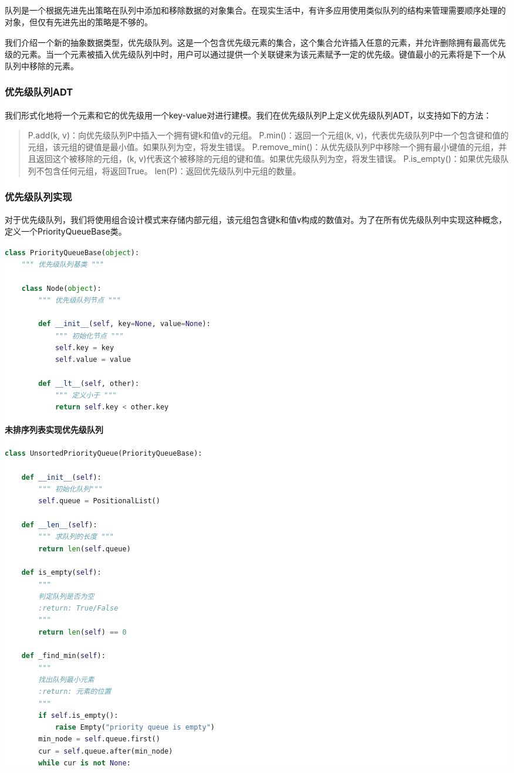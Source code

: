 队列是一个根据先进先出策略在队列中添加和移除数据的对象集合。在现实生活中，有许多应用使用类似队列的结构来管理需要顺序处理的对象，但仅有先进先出的策略是不够的。

我们介绍一个新的抽象数据类型，优先级队列。这是一个包含优先级元素的集合，这个集合允许插入任意的元素，并允许删除拥有最高优先级的元素。当一个元素被插入优先级队列中时，用户可以通过提供一个关联键来为该元素赋予一定的优先级。键值最小的元素将是下一个从队列中移除的元素。

### 优先级队列ADT

我们形式化地将一个元素和它的优先级用一个key-value对进行建模。我们在优先级队列P上定义优先级队列ADT，以支持如下的方法：

>P.add(k, v)：向优先级队列P中插入一个拥有键k和值v的元组。
>P.min()：返回一个元组(k, v)，代表优先级队列P中一个包含键和值的元组，该元组的键值是最小值。如果队列为空，将发生错误。
>P.remove_min()：从优先级队列P中移除一个拥有最小键值的元组，并且返回这个被移除的元组，(k, v)代表这个被移除的元组的键和值。如果优先级队列为空，将发生错误。
>P.is_empty()：如果优先级队列不包含任何元组，将返回True。
>len(P)：返回优先级队列中元组的数量。

### 优先级队列实现

对于优先级队列，我们将使用组合设计模式来存储内部元组，该元组包含键k和值v构成的数值对。为了在所有优先级队列中实现这种概念，定义一个PriorityQueueBase类。

```python
class PriorityQueueBase(object):
    """ 优先级队列基类 """

    class Node(object):
        """ 优先级队列节点 """

        def __init__(self, key=None, value=None):
            """ 初始化节点 """
            self.key = key
            self.value = value

        def __lt__(self, other):
            """ 定义小于 """
            return self.key < other.key
```

#### 未排序列表实现优先级队列

```python
class UnsortedPriorityQueue(PriorityQueueBase):

    def __init__(self):
        """ 初始化队列"""
        self.queue = PositionalList()

    def __len__(self):
        """ 求队列的长度 """
        return len(self.queue)

    def is_empty(self):
        """
        判定队列是否为空
        :return: True/False
        """
        return len(self) == 0

    def _find_min(self):
        """
        找出队列最小元素
        :return: 元素的位置
        """
        if self.is_empty():
            raise Empty("priority queue is empty")
        min_node = self.queue.first()
        cur = self.queue.after(min_node)
        while cur is not None:
```